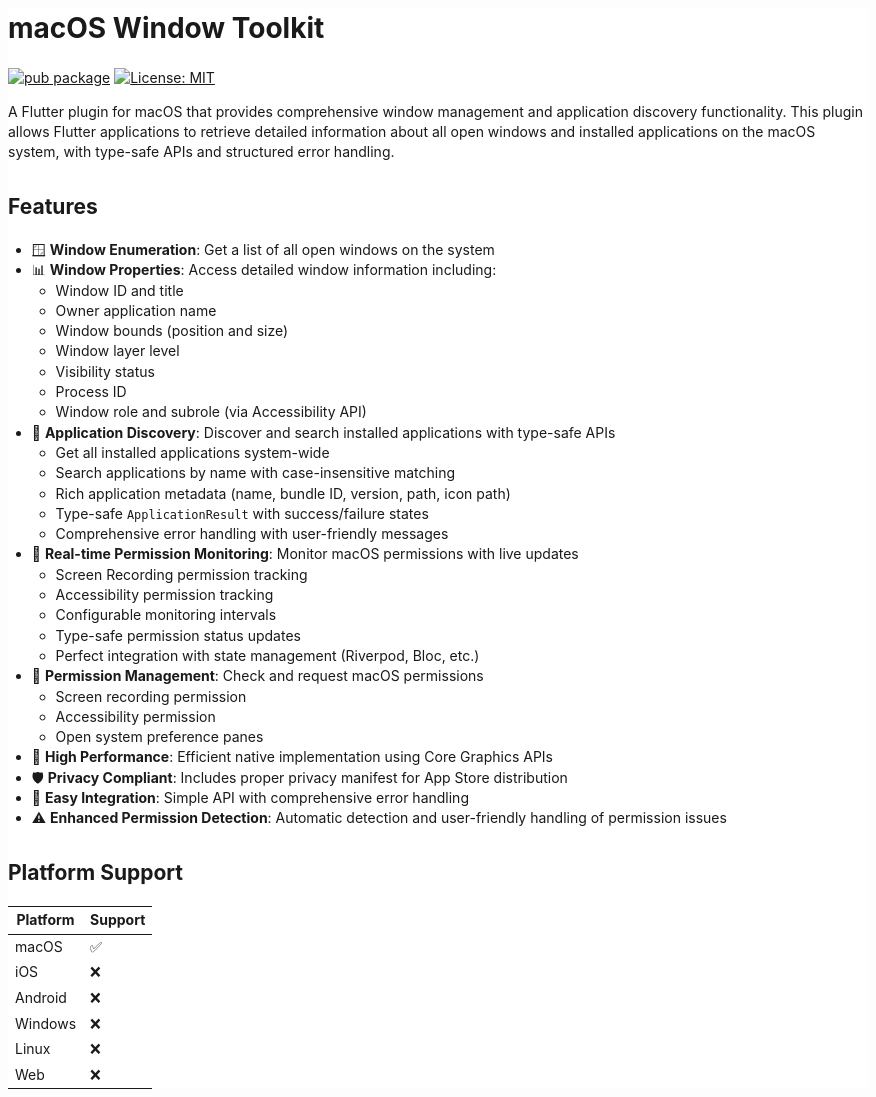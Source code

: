 # macOS Window Toolkit

[![pub package](https://img.shields.io/pub/v/macos_window_toolkit.svg)](https://pub.dev/packages/macos_window_toolkit)
[![License: MIT](https://img.shields.io/badge/License-MIT-yellow.svg)](https://opensource.org/licenses/MIT)

A Flutter plugin for macOS that provides comprehensive window management and application discovery functionality. This plugin allows Flutter applications to retrieve detailed information about all open windows and installed applications on the macOS system, with type-safe APIs and structured error handling.

## Features

- 🪟 **Window Enumeration**: Get a list of all open windows on the system
- 📊 **Window Properties**: Access detailed window information including:
  - Window ID and title
  - Owner application name
  - Window bounds (position and size)
  - Window layer level
  - Visibility status
  - Process ID
  - Window role and subrole (via Accessibility API)
- 📱 **Application Discovery**: Discover and search installed applications with type-safe APIs
  - Get all installed applications system-wide
  - Search applications by name with case-insensitive matching
  - Rich application metadata (name, bundle ID, version, path, icon path)
  - Type-safe `ApplicationResult` with success/failure states
  - Comprehensive error handling with user-friendly messages
- 👀 **Real-time Permission Monitoring**: Monitor macOS permissions with live updates
  - Screen Recording permission tracking
  - Accessibility permission tracking
  - Configurable monitoring intervals
  - Type-safe permission status updates
  - Perfect integration with state management (Riverpod, Bloc, etc.)
- 🔐 **Permission Management**: Check and request macOS permissions
  - Screen recording permission
  - Accessibility permission
  - Open system preference panes
- 🚀 **High Performance**: Efficient native implementation using Core Graphics APIs
- 🛡️ **Privacy Compliant**: Includes proper privacy manifest for App Store distribution
- 🔧 **Easy Integration**: Simple API with comprehensive error handling
- ⚠️ **Enhanced Permission Detection**: Automatic detection and user-friendly handling of permission issues

## Platform Support

| Platform | Support |
|----------|---------|
| macOS    | ✅      |
| iOS      | ❌      |
| Android  | ❌      |
| Windows  | ❌      |
| Linux    | ❌      |
| Web      | ❌      |
